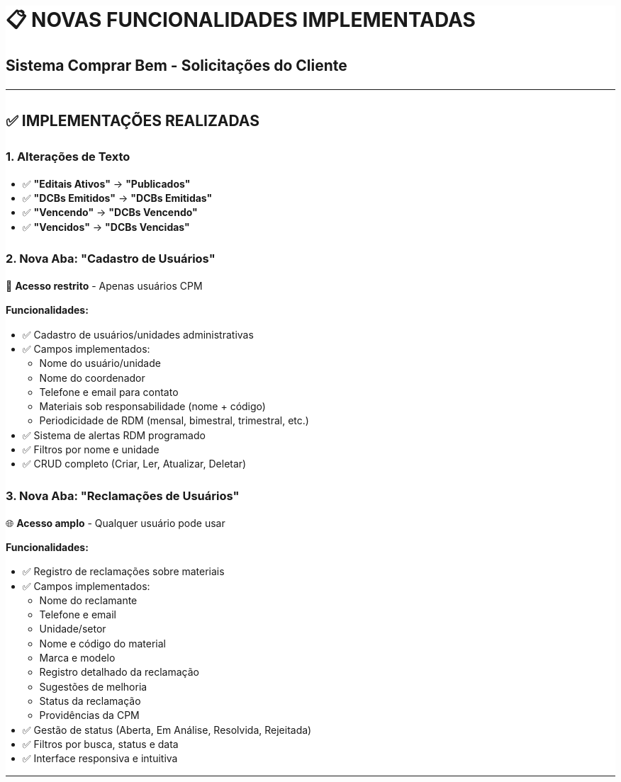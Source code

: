 # 📋 **NOVAS FUNCIONALIDADES IMPLEMENTADAS**
## Sistema Comprar Bem - Solicitações do Cliente

---

## ✅ **IMPLEMENTAÇÕES REALIZADAS**

### **1. Alterações de Texto**
- ✅ **"Editais Ativos"** → **"Publicados"**
- ✅ **"DCBs Emitidos"** → **"DCBs Emitidas"**
- ✅ **"Vencendo"** → **"DCBs Vencendo"**
- ✅ **"Vencidos"** → **"DCBs Vencidas"**

### **2. Nova Aba: "Cadastro de Usuários"**
🔐 **Acesso restrito** - Apenas usuários CPM

**Funcionalidades:**
- ✅ Cadastro de usuários/unidades administrativas
- ✅ Campos implementados:
  - Nome do usuário/unidade
  - Nome do coordenador
  - Telefone e email para contato
  - Materiais sob responsabilidade (nome + código)
  - Periodicidade de RDM (mensal, bimestral, trimestral, etc.)
- ✅ Sistema de alertas RDM programado
- ✅ Filtros por nome e unidade
- ✅ CRUD completo (Criar, Ler, Atualizar, Deletar)

### **3. Nova Aba: "Reclamações de Usuários"**
🌐 **Acesso amplo** - Qualquer usuário pode usar

**Funcionalidades:**
- ✅ Registro de reclamações sobre materiais
- ✅ Campos implementados:
  - Nome do reclamante
  - Telefone e email
  - Unidade/setor
  - Nome e código do material
  - Marca e modelo
  - Registro detalhado da reclamação
  - Sugestões de melhoria
  - Status da reclamação
  - Providências da CPM
- ✅ Gestão de status (Aberta, Em Análise, Resolvida, Rejeitada)
- ✅ Filtros por busca, status e data
- ✅ Interface responsiva e intuitiva

---
